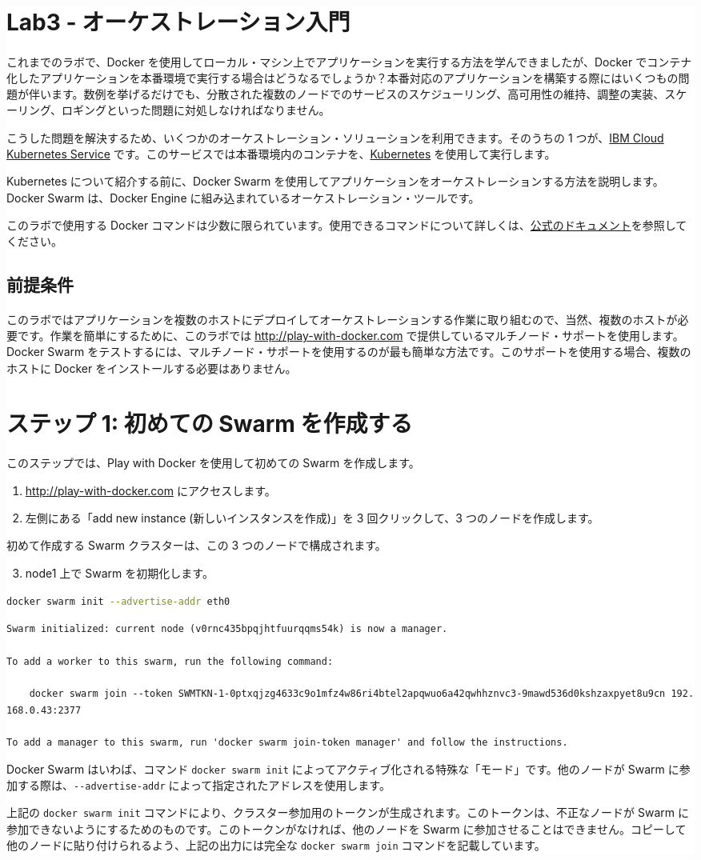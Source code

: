 # Lab3 - オーケストレーション入門

これまでのラボで、Docker を使用してローカル・マシン上でアプリケーションを実行する方法を学んできましたが、Docker でコンテナ化したアプリケーションを本番環境で実行する場合はどうなるでしょうか？本番対応のアプリケーションを構築する際にはいくつもの問題が伴います。数例を挙げるだけでも、分散された複数のノードでのサービスのスケジューリング、高可用性の維持、調整の実装、スケーリング、ロギングといった問題に対処しなければなりません。

こうした問題を解決するため、いくつかのオーケストレーション・ソリューションを利用できます。そのうちの 1 つが、[IBM Cloud Kubernetes Service](https://www.ibm.com/jp-ja/cloud/container-service) です。このサービスでは本番環境内のコンテナを、[Kubernetes](https://kubernetes.io/) を使用して実行します。

Kubernetes について紹介する前に、Docker Swarm を使用してアプリケーションをオーケストレーションする方法を説明します。Docker Swarm は、Docker Engine に組み込まれているオーケストレーション・ツールです。

このラボで使用する Docker コマンドは少数に限られています。使用できるコマンドについて詳しくは、[公式のドキュメント](http://docs.docker.jp/)を参照してください。

## 前提条件

このラボではアプリケーションを複数のホストにデプロイしてオーケストレーションする作業に取り組むので、当然、複数のホストが必要です。作業を簡単にするために、このラボでは http://play-with-docker.com で提供しているマルチノード・サポートを使用します。Docker Swarm をテストするには、マルチノード・サポートを使用するのが最も簡単な方法です。このサポートを使用する場合、複数のホストに Docker をインストールする必要はありません。

# ステップ 1: 初めての Swarm を作成する

このステップでは、Play with Docker を使用して初めての Swarm を作成します。

1. http://play-with-docker.com にアクセスします。

2. 左側にある「add new instance (新しいインスタンスを作成)」を 3 回クリックして、3 つのノードを作成します。

  初めて作成する Swarm クラスターは、この 3 つのノードで構成されます。

3. node1 上で Swarm を初期化します。

  ```sh
  docker swarm init --advertise-addr eth0
  ```  
  ```
  Swarm initialized: current node (v0rnc435bpqjhtfuurqqms54k) is now a manager.

  To add a worker to this swarm, run the following command:

      docker swarm join --token SWMTKN-1-0ptxqjzg4633c9o1mfz4w86ri4btel2apqwuo6a42qwhhznvc3-9mawd536d0kshzaxpyet8u9cn 192.168.0.43:2377

  To add a manager to this swarm, run 'docker swarm join-token manager' and follow the instructions.
  ```

  Docker Swarm はいわば、コマンド `docker swarm init` によってアクティブ化される特殊な「モード」です。他のノードが Swarm に参加する際は、`--advertise-addr` によって指定されたアドレスを使用します。

  上記の `docker swarm init` コマンドにより、クラスター参加用のトークンが生成されます。このトークンは、不正なノードが Swarm に参加できないようにするためのものです。このトークンがなければ、他のノードを Swarm に参加させることはできません。コピーして他のノードに貼り付けられるよう、上記の出力には完全な `docker swarm join` コマンドを記載しています。
